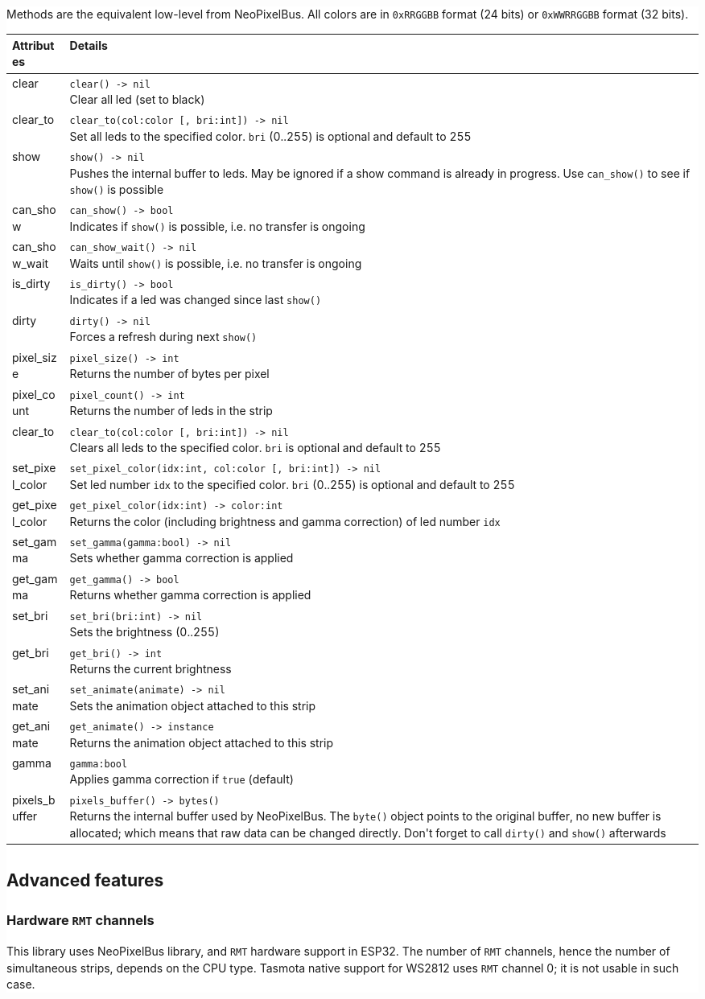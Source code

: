 Methods are the equivalent low-level from NeoPixelBus. All colors are in `0xRRGGBB` format (24 bits) or `0xWWRRGGBB` format (32 bits).

Attributes|Details
:---|:---
clear<a class="cmnd" id="leds_clear"></a>|`clear() -> nil`<br>Clear all led (set to black)
clear\_to<a class="cmnd" id="leds_clear_to"></a>|`clear_to(col:color [, bri:int]) -> nil`<br>Set all leds to the specified color. `bri` (0..255) is optional and default to 255
show<a class="cmnd" id="leds_show"></a>|`show() -> nil`<br>Pushes the internal buffer to leds. May be ignored if a show command is already in progress. Use `can_show()` to see if `show()` is possible
can\_show<a class="cmnd" id="leds_can_show"></a>|`can_show() -> bool`<br>Indicates if `show()` is possible, i.e. no transfer is ongoing
can\_show\_wait<a class="cmnd" id="leds_can_show_wait"></a>|`can_show_wait() -> nil`<br>Waits until `show()` is possible, i.e. no transfer is ongoing
is\_dirty<a class="cmnd" id="leds_is_dirty"></a>|`is_dirty() -> bool`<br>Indicates if a led was changed since last `show()`
dirty<a class="cmnd" id="leds_dirty"></a>|`dirty() -> nil`<br>Forces a refresh during next `show()`
pixel\_size<a class="cmnd" id="leds_pixel_size"></a>|`pixel_size() -> int`<br>Returns the number of bytes per pixel
pixel\_count<a class="cmnd" id="leds_pixel_count"></a>|`pixel_count() -> int`<br>Returns the number of leds in the strip
clear\_to<a class="cmnd" id="leds_clear_to"></a>|`clear_to(col:color [, bri:int]) -> nil`<br>Clears all leds to the specified color. `bri` is optional and default to 255
set\_pixel\_color<a class="cmnd" id="leds_set_pixel_color"></a>|`set_pixel_color(idx:int, col:color [, bri:int]) -> nil`<br>Set led number `idx` to the specified color. `bri` (0..255) is optional and default to 255
get\_pixel\_color<a class="cmnd" id="leds_get_pixel_color"></a>|`get_pixel_color(idx:int) -> color:int`<br>Returns the color (including brightness and gamma correction) of led number `idx`
set\_gamma<a class="cmnd" id="leds_set_gamma"></a>|`set_gamma(gamma:bool) -> nil`<br>Sets whether gamma correction is applied
get\_gamma<a class="cmnd" id="leds_get_gamma"></a>|`get_gamma() -> bool`<br>Returns whether gamma correction is applied
set\_bri<a class="cmnd" id="leds_set_bri"></a>|`set_bri(bri:int) -> nil`<br>Sets the brightness (0..255)
get\_bri<a class="cmnd" id="leds_get_bri"></a>|`get_bri() -> int`<br>Returns the current brightness
set\_animate<a class="cmnd" id="leds_set_animate"></a>|`set_animate(animate) -> nil`<br>Sets the animation object attached to this strip
get\_animate<a class="cmnd" id="leds_get_animate"></a>|`get_animate() -> instance`<br>Returns the animation object attached to this strip
gamma<a class="cmnd" id="leds_gamma"></a>|`gamma:bool`<br>Applies gamma correction if `true` (default)
pixels\_buffer<a class="cmnd" id="leds_pixels_buffer"></a>|`pixels_buffer() -> bytes()`<br>Returns the internal buffer used by NeoPixelBus. The `byte()` object points to the original buffer, no new buffer is allocated; which means that raw data can be changed directly. Don't forget to call `dirty()` and `show()` afterwards

## Advanced features

### Hardware `RMT` channels

This library uses NeoPixelBus library, and `RMT` hardware support in ESP32. The number of `RMT` channels, hence the number of simultaneous strips, depends on the CPU type. Tasmota native support for WS2812 uses `RMT` channel 0; it is not usable in such case.

